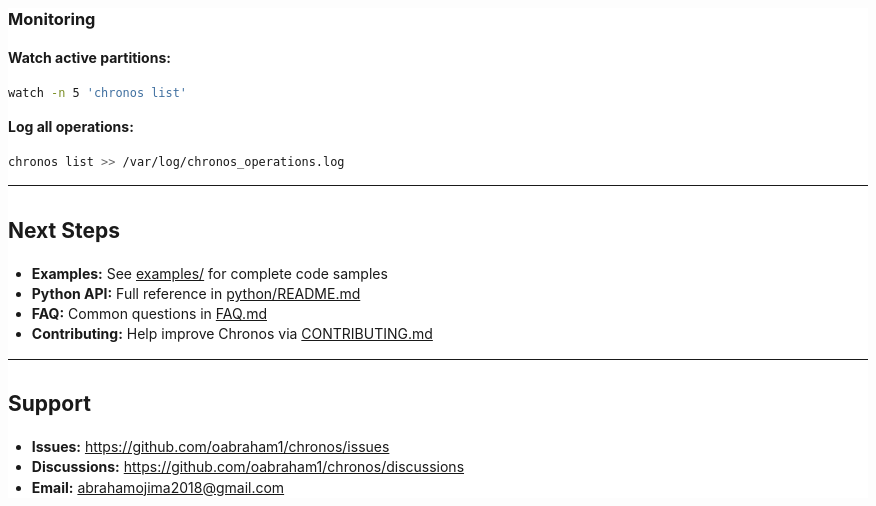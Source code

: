 ### Monitoring

**Watch active partitions:**
```bash
watch -n 5 'chronos list'
```

**Log all operations:**
```bash
chronos list >> /var/log/chronos_operations.log
```

---

## Next Steps

- **Examples:** See [examples/](../examples/) for complete code samples
- **Python API:** Full reference in [python/README.md](../python/README.md)
- **FAQ:** Common questions in [FAQ.md](FAQ.md)
- **Contributing:** Help improve Chronos via [CONTRIBUTING.md](../CONTRIBUTING.md)

---

## Support

- **Issues:** https://github.com/oabraham1/chronos/issues
- **Discussions:** https://github.com/oabraham1/chronos/discussions
- **Email:** abrahamojima2018@gmail.com
